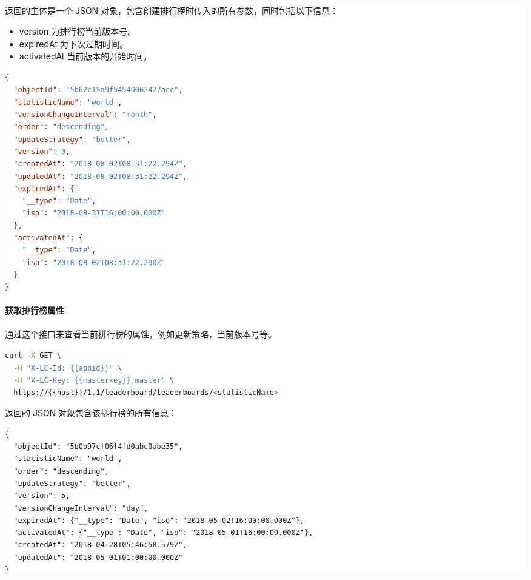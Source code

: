 返回的主体是一个 JSON 对象，包含创建排行榜时传入的所有参数，同时包括以下信息：

* version 为排行榜当前版本号。
* expiredAt 为下次过期时间。
* activatedAt 当前版本的开始时间。

```json
{
  "objectId": "5b62c15a9f54540062427acc",
  "statisticName": "world",
  "versionChangeInterval": "month",
  "order": "descending",
  "updateStrategy": "better",
  "version": 0,
  "createdAt": "2018-08-02T08:31:22.294Z",
  "updatedAt": "2018-08-02T08:31:22.294Z",
  "expiredAt": {
    "__type": "Date",
    "iso": "2018-08-31T16:00:00.000Z"
  },
  "activatedAt": {
    "__type": "Date",
    "iso": "2018-08-02T08:31:22.290Z"
  }
}
```


#### 获取排行榜属性
通过这个接口来查看当前排行榜的属性，例如更新策略，当前版本号等。

```sh
curl -X GET \
  -H "X-LC-Id: {{appid}}" \
  -H "X-LC-Key: {{masterkey}},master" \
  https://{{host}}/1.1/leaderboard/leaderboards/<statisticName>
```

返回的 JSON 对象包含该排行榜的所有信息：

```
{
  "objectId": "5b0b97cf06f4fd0abc0abe35",
  "statisticName": "world",
  "order": "descending",
  "updateStrategy": "better",
  "version": 5,
  "versionChangeInterval": "day",
  "expiredAt": {"__type": "Date", "iso": "2018-05-02T16:00:00.000Z"},
  "activatedAt": {"__type": "Date", "iso": "2018-05-01T16:00:00.000Z"},
  "createdAt": "2018-04-28T05:46:58.579Z",
  "updatedAt": "2018-05-01T01:00:00.000Z" 
}
```
